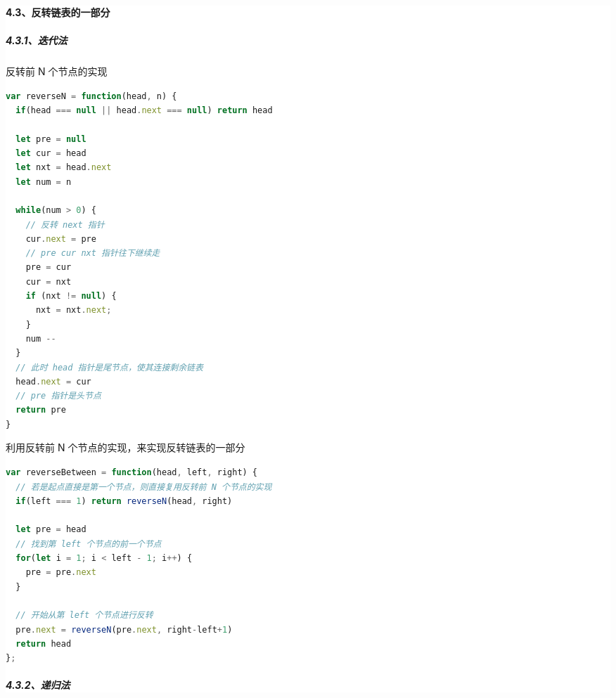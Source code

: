 #### 4.3、反转链表的一部分

##### 4.3.1、迭代法

反转前 N 个节点的实现

```javascript
var reverseN = function(head, n) {
  if(head === null || head.next === null) return head

  let pre = null
  let cur = head
  let nxt = head.next
  let num = n

  while(num > 0) {
    // 反转 next 指针
    cur.next = pre
    // pre cur nxt 指针往下继续走
    pre = cur
    cur = nxt
    if (nxt != null) {
      nxt = nxt.next;
    }
    num --
  }
  // 此时 head 指针是尾节点，使其连接剩余链表
  head.next = cur
  // pre 指针是头节点
  return pre
}
```

利用反转前 N 个节点的实现，来实现反转链表的一部分

```javascript
var reverseBetween = function(head, left, right) {
  // 若是起点直接是第一个节点，则直接复用反转前 N 个节点的实现
  if(left === 1) return reverseN(head, right)

  let pre = head
  // 找到第 left 个节点的前一个节点
  for(let i = 1; i < left - 1; i++) {
    pre = pre.next
  }

  // 开始从第 left 个节点进行反转
  pre.next = reverseN(pre.next, right-left+1)
  return head
};
```

##### 4.3.2、递归法

